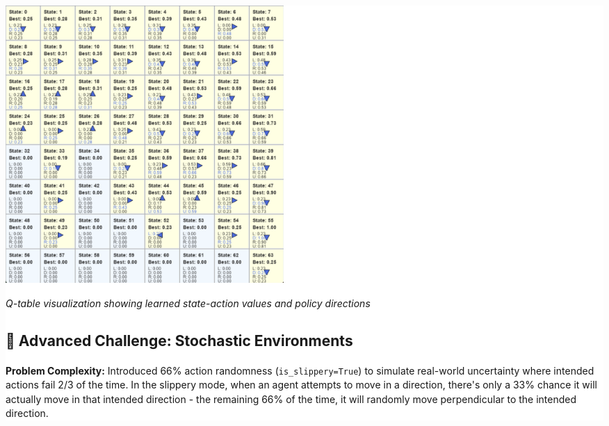   <img src="assets/qTableNotSlippery.png" alt="Q-table heatmap visualization" width="400">
  <p><em>Q-table visualization showing learned state-action values and policy directions</em></p>
</div>

## 🎲 Advanced Challenge: Stochastic Environments

**Problem Complexity:** Introduced 66% action randomness (`is_slippery=True`) to simulate real-world uncertainty where intended actions fail 2/3 of the time. In the slippery mode, when an agent attempts to move in a direction, there's only a 33% chance it will actually move in that intended direction - the remaining 66% of the time, it will randomly move perpendicular to the intended direction.
